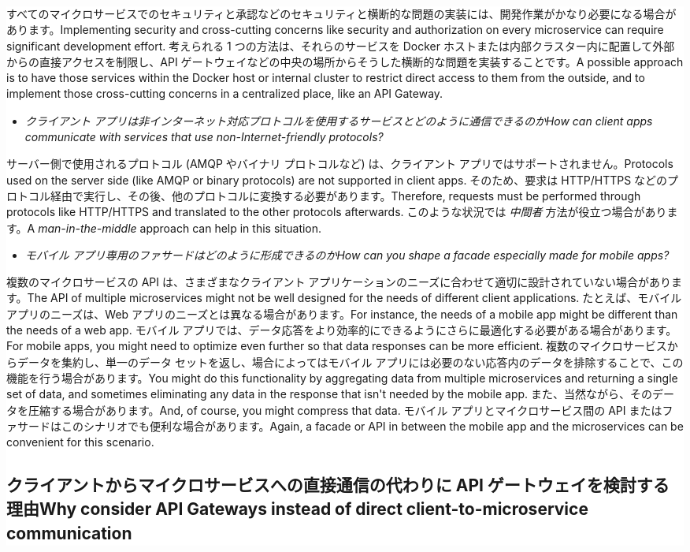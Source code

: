 <span data-ttu-id="62bb2-128">すべてのマイクロサービスでのセキュリティと承認などのセキュリティと横断的な問題の実装には、開発作業がかなり必要になる場合があります。</span><span class="sxs-lookup"><span data-stu-id="62bb2-128">Implementing security and cross-cutting concerns like security and authorization on every microservice can require significant development effort.</span></span> <span data-ttu-id="62bb2-129">考えられる 1 つの方法は、それらのサービスを Docker ホストまたは内部クラスター内に配置して外部からの直接アクセスを制限し、API ゲートウェイなどの中央の場所からそうした横断的な問題を実装することです。</span><span class="sxs-lookup"><span data-stu-id="62bb2-129">A possible approach is to have those services within the Docker host or internal cluster to restrict direct access to them from the outside, and to implement those cross-cutting concerns in a centralized place, like an API Gateway.</span></span>

- <span data-ttu-id="62bb2-130">*クライアント アプリは非インターネット対応プロトコルを使用するサービスとどのように通信できるのか*</span><span class="sxs-lookup"><span data-stu-id="62bb2-130">*How can client apps communicate with services that use non-Internet-friendly protocols?*</span></span>

<span data-ttu-id="62bb2-131">サーバー側で使用されるプロトコル (AMQP やバイナリ プロトコルなど) は、クライアント アプリではサポートされません。</span><span class="sxs-lookup"><span data-stu-id="62bb2-131">Protocols used on the server side (like AMQP or binary protocols) are not supported in client apps.</span></span> <span data-ttu-id="62bb2-132">そのため、要求は HTTP/HTTPS などのプロトコル経由で実行し、その後、他のプロトコルに変換する必要があります。</span><span class="sxs-lookup"><span data-stu-id="62bb2-132">Therefore, requests must be performed through protocols like HTTP/HTTPS and translated to the other protocols afterwards.</span></span> <span data-ttu-id="62bb2-133">このような状況では *中間者* 方法が役立つ場合があります。</span><span class="sxs-lookup"><span data-stu-id="62bb2-133">A *man-in-the-middle* approach can help in this situation.</span></span>

- <span data-ttu-id="62bb2-134">*モバイル アプリ専用のファサードはどのように形成できるのか*</span><span class="sxs-lookup"><span data-stu-id="62bb2-134">*How can you shape a facade especially made for mobile apps?*</span></span>

<span data-ttu-id="62bb2-135">複数のマイクロサービスの API は、さまざまなクライアント アプリケーションのニーズに合わせて適切に設計されていない場合があります。</span><span class="sxs-lookup"><span data-stu-id="62bb2-135">The API of multiple microservices might not be well designed for the needs of different client applications.</span></span> <span data-ttu-id="62bb2-136">たとえば、モバイル アプリのニーズは、Web アプリのニーズとは異なる場合があります。</span><span class="sxs-lookup"><span data-stu-id="62bb2-136">For instance, the needs of a mobile app might be different than the needs of a web app.</span></span> <span data-ttu-id="62bb2-137">モバイル アプリでは、データ応答をより効率的にできるようにさらに最適化する必要がある場合があります。</span><span class="sxs-lookup"><span data-stu-id="62bb2-137">For mobile apps, you might need to optimize even further so that data responses can be more efficient.</span></span> <span data-ttu-id="62bb2-138">複数のマイクロサービスからデータを集約し、単一のデータ セットを返し、場合によってはモバイル アプリには必要のない応答内のデータを排除することで、この機能を行う場合があります。</span><span class="sxs-lookup"><span data-stu-id="62bb2-138">You might do this functionality by aggregating data from multiple microservices and returning a single set of data, and sometimes eliminating any data in the response that isn't needed by the mobile app.</span></span> <span data-ttu-id="62bb2-139">また、当然ながら、そのデータを圧縮する場合があります。</span><span class="sxs-lookup"><span data-stu-id="62bb2-139">And, of course, you might compress that data.</span></span> <span data-ttu-id="62bb2-140">モバイル アプリとマイクロサービス間の API またはファサードはこのシナリオでも便利な場合があります。</span><span class="sxs-lookup"><span data-stu-id="62bb2-140">Again, a facade or API in between the mobile app and the microservices can be convenient for this scenario.</span></span>

## <a name="why-consider-api-gateways-instead-of-direct-client-to-microservice-communication"></a><span data-ttu-id="62bb2-141">クライアントからマイクロサービスへの直接通信の代わりに API ゲートウェイを検討する理由</span><span class="sxs-lookup"><span data-stu-id="62bb2-141">Why consider API Gateways instead of direct client-to-microservice communication</span></span>
